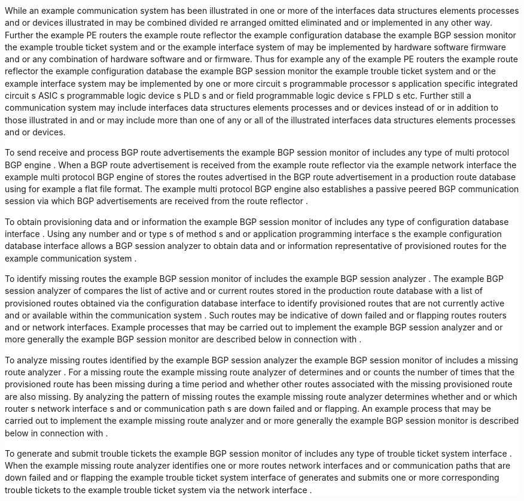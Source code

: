 While an example communication system has been illustrated in one or more of the interfaces data structures elements processes and or devices illustrated in may be combined divided re arranged omitted eliminated and or implemented in any other way. Further the example PE routers the example route reflector the example configuration database the example BGP session monitor the example trouble ticket system and or the example interface system of may be implemented by hardware software firmware and or any combination of hardware software and or firmware. Thus for example any of the example PE routers the example route reflector the example configuration database the example BGP session monitor the example trouble ticket system and or the example interface system may be implemented by one or more circuit s programmable processor s application specific integrated circuit s ASIC s programmable logic device s PLD s and or field programmable logic device s FPLD s etc. Further still a communication system may include interfaces data structures elements processes and or devices instead of or in addition to those illustrated in and or may include more than one of any or all of the illustrated interfaces data structures elements processes and or devices.

To send receive and process BGP route advertisements the example BGP session monitor of includes any type of multi protocol BGP engine . When a BGP route advertisement is received from the example route reflector via the example network interface the example multi protocol BGP engine of stores the routes advertised in the BGP route advertisement in a production route database using for example a flat file format. The example multi protocol BGP engine also establishes a passive peered BGP communication session via which BGP advertisements are received from the route reflector .

To obtain provisioning data and or information the example BGP session monitor of includes any type of configuration database interface . Using any number and or type s of method s and or application programming interface s the example configuration database interface allows a BGP session analyzer to obtain data and or information representative of provisioned routes for the example communication system .

To identify missing routes the example BGP session monitor of includes the example BGP session analyzer . The example BGP session analyzer of compares the list of active and or current routes stored in the production route database with a list of provisioned routes obtained via the configuration database interface to identify provisioned routes that are not currently active and or available within the communication system . Such routes may be indicative of down failed and or flapping routes routers and or network interfaces. Example processes that may be carried out to implement the example BGP session analyzer and or more generally the example BGP session monitor are described below in connection with .

To analyze missing routes identified by the example BGP session analyzer the example BGP session monitor of includes a missing route analyzer . For a missing route the example missing route analyzer of determines and or counts the number of times that the provisioned route has been missing during a time period and whether other routes associated with the missing provisioned route are also missing. By analyzing the pattern of missing routes the example missing route analyzer determines whether and or which router s network interface s and or communication path s are down failed and or flapping. An example process that may be carried out to implement the example missing route analyzer and or more generally the example BGP session monitor is described below in connection with .

To generate and submit trouble tickets the example BGP session monitor of includes any type of trouble ticket system interface . When the example missing route analyzer identifies one or more routes network interfaces and or communication paths that are down failed and or flapping the example trouble ticket system interface of generates and submits one or more corresponding trouble tickets to the example trouble ticket system via the network interface .
